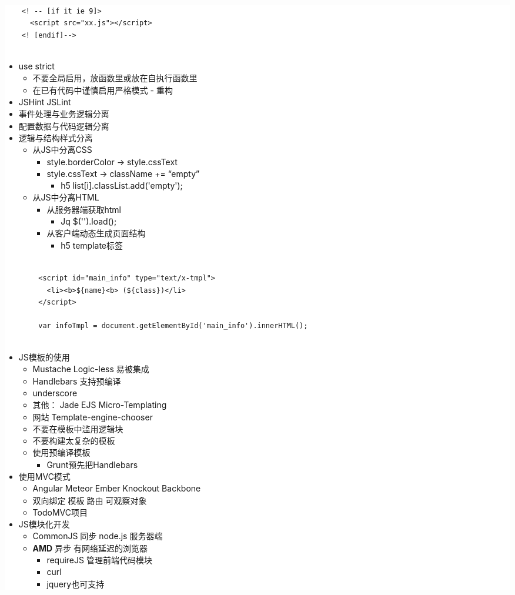     

```
    <! -- [if it ie 9]>
      <script src="xx.js"></script>
    <! [endif]-->
    

```
* use strict 
	* 不要全局启用，放函数里或放在自执行函数里
    * 在已有代码中谨慎启用严格模式 - 重构
* 	JSHint JSLint
* 事件处理与业务逻辑分离
* 配置数据与代码逻辑分离
* 逻辑与结构样式分离
	* 从JS中分离CSS
    	* style.borderColor -> style.cssText
        * style.cssText -> className += “empty”
        	* h5 list[i].classList.add('empty');
    * 从JS中分离HTML
    	* 从服务器端获取html
        	* Jq $('').load();
        * 从客户端动态生成页面结构
        	* h5 template标签
        
        

```

        <script id="main_info" type="text/x-tmpl">
          <li><b>${name}<b> (${class})</li>
        </script>  

        var infoTmpl = document.getElementById('main_info').innerHTML();
        

```
* JS模板的使用
	* Mustache Logic-less 易被集成
    * Handlebars 支持预编译
    * underscore
    * 其他： Jade EJS Micro-Templating
    * 网站 Template-engine-chooser
    * 不要在模板中滥用逻辑块
    * 不要构建太复杂的模板
    * 使用预编译模板
    	* Grunt预先把Handlebars
* 使用MVC模式
	* Angular Meteor Ember Knockout Backbone
    * 双向绑定 模板 路由 可观察对象
    * TodoMVC项目
* JS模块化开发
	* CommonJS 同步 node.js 服务器端
    * **AMD** 异步 有网络延迟的浏览器
    	* requireJS 管理前端代码模块
        * curl 
        * jquery也可支持
        